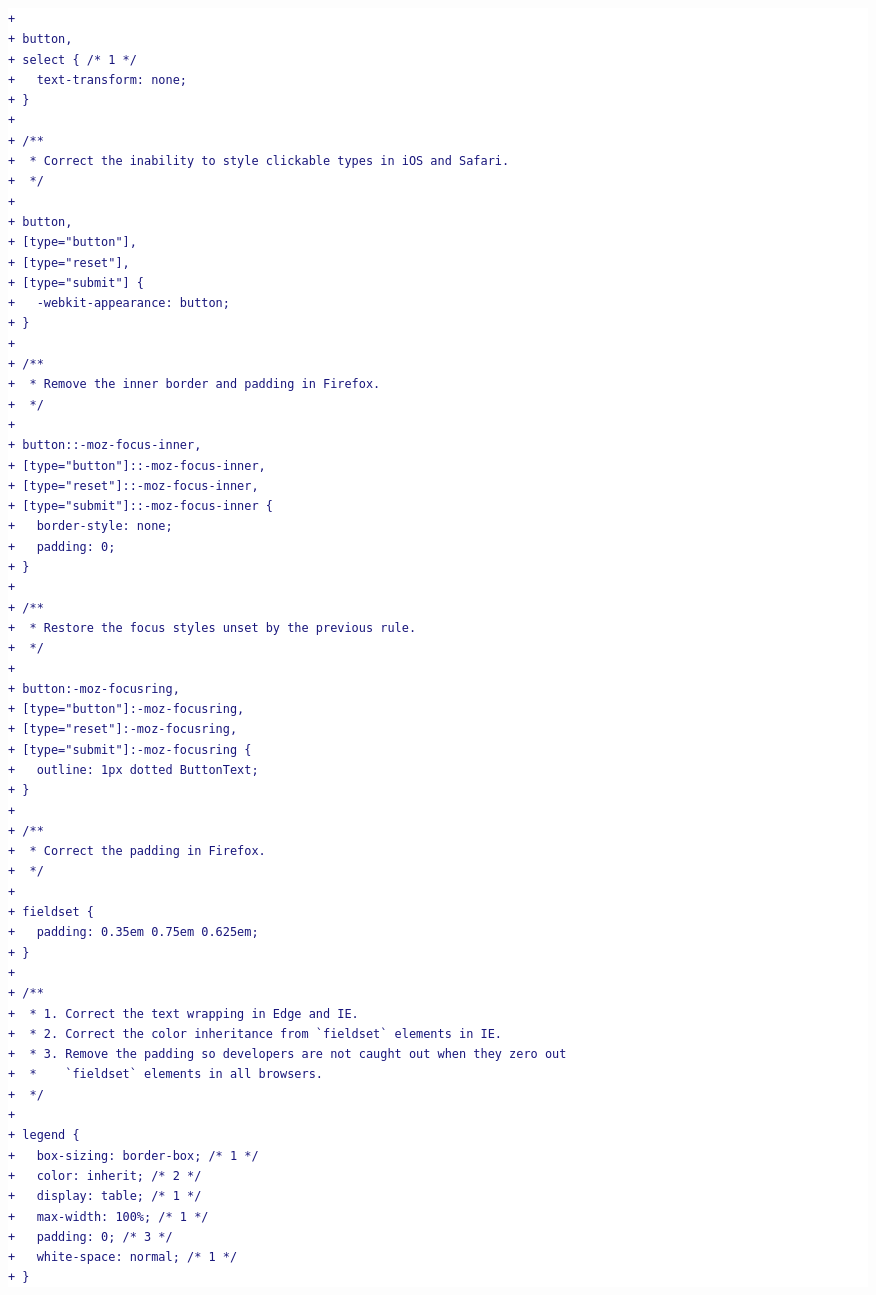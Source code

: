 ```diff
+ 
+ button,
+ select { /* 1 */
+   text-transform: none;
+ }
+ 
+ /**
+  * Correct the inability to style clickable types in iOS and Safari.
+  */
+ 
+ button,
+ [type="button"],
+ [type="reset"],
+ [type="submit"] {
+   -webkit-appearance: button;
+ }
+ 
+ /**
+  * Remove the inner border and padding in Firefox.
+  */
+ 
+ button::-moz-focus-inner,
+ [type="button"]::-moz-focus-inner,
+ [type="reset"]::-moz-focus-inner,
+ [type="submit"]::-moz-focus-inner {
+   border-style: none;
+   padding: 0;
+ }
+ 
+ /**
+  * Restore the focus styles unset by the previous rule.
+  */
+ 
+ button:-moz-focusring,
+ [type="button"]:-moz-focusring,
+ [type="reset"]:-moz-focusring,
+ [type="submit"]:-moz-focusring {
+   outline: 1px dotted ButtonText;
+ }
+ 
+ /**
+  * Correct the padding in Firefox.
+  */
+ 
+ fieldset {
+   padding: 0.35em 0.75em 0.625em;
+ }
+ 
+ /**
+  * 1. Correct the text wrapping in Edge and IE.
+  * 2. Correct the color inheritance from `fieldset` elements in IE.
+  * 3. Remove the padding so developers are not caught out when they zero out
+  *    `fieldset` elements in all browsers.
+  */
+ 
+ legend {
+   box-sizing: border-box; /* 1 */
+   color: inherit; /* 2 */
+   display: table; /* 1 */
+   max-width: 100%; /* 1 */
+   padding: 0; /* 3 */
+   white-space: normal; /* 1 */
+ }
```